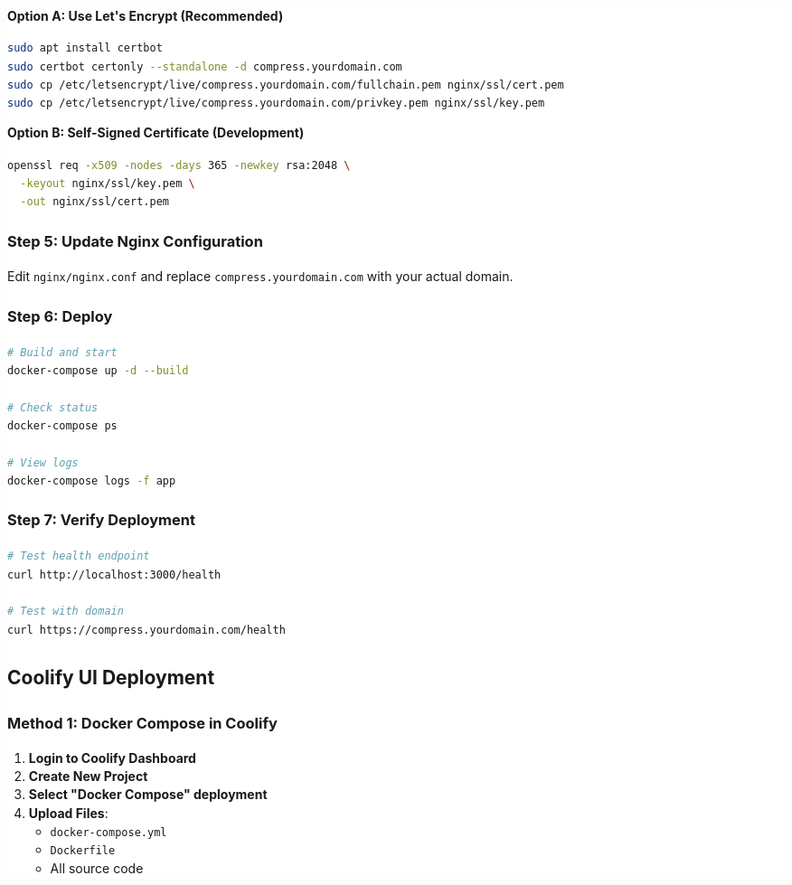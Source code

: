 **Option A: Use Let's Encrypt (Recommended)**
```bash
sudo apt install certbot
sudo certbot certonly --standalone -d compress.yourdomain.com
sudo cp /etc/letsencrypt/live/compress.yourdomain.com/fullchain.pem nginx/ssl/cert.pem
sudo cp /etc/letsencrypt/live/compress.yourdomain.com/privkey.pem nginx/ssl/key.pem
```

**Option B: Self-Signed Certificate (Development)**
```bash
openssl req -x509 -nodes -days 365 -newkey rsa:2048 \
  -keyout nginx/ssl/key.pem \
  -out nginx/ssl/cert.pem
```

### Step 5: Update Nginx Configuration

Edit `nginx/nginx.conf` and replace `compress.yourdomain.com` with your actual domain.

### Step 6: Deploy

```bash
# Build and start
docker-compose up -d --build

# Check status
docker-compose ps

# View logs
docker-compose logs -f app
```

### Step 7: Verify Deployment

```bash
# Test health endpoint
curl http://localhost:3000/health

# Test with domain
curl https://compress.yourdomain.com/health
```

## Coolify UI Deployment

### Method 1: Docker Compose in Coolify

1. **Login to Coolify Dashboard**
2. **Create New Project**
3. **Select "Docker Compose" deployment**
4. **Upload Files**:
   - `docker-compose.yml`
   - `Dockerfile`
   - All source code
